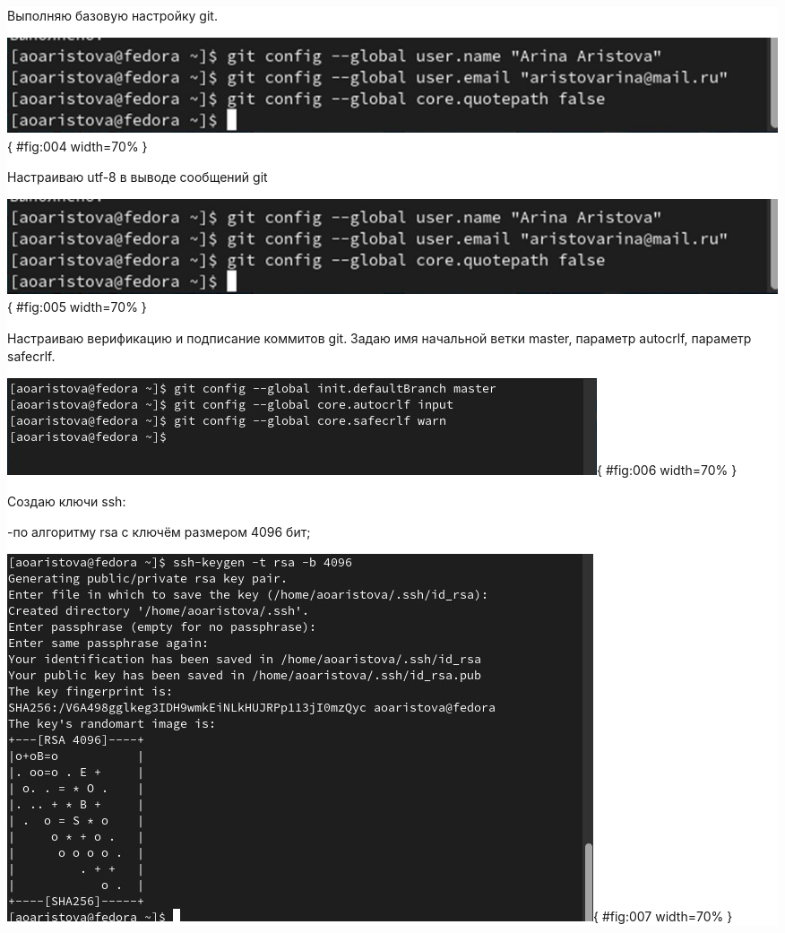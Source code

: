 Выполняю базовую настройку git.

![Выполнение базовой настройки git](image/4.jpg){ #fig:004 width=70% }

Настраиваю utf-8 в выводе сообщений git

![Настройка utf-8 в выводе сообщений git](image/5.jpg){ #fig:005 width=70% }

Настраиваю верификацию и подписание коммитов git. Задаю имя начальной ветки master, параметр autocrlf, параметр safecrlf.

![ Настройка верификацию и подписания коммитов git](image/6.jpg){ #fig:006 width=70% }

Создаю ключи ssh:

-по алгоритму rsa с ключём размером 4096 бит;

![Создание ключа ssh по алгоритму rsa с ключём размером 4096 бит](image/7.jpg){ #fig:007 width=70% }
